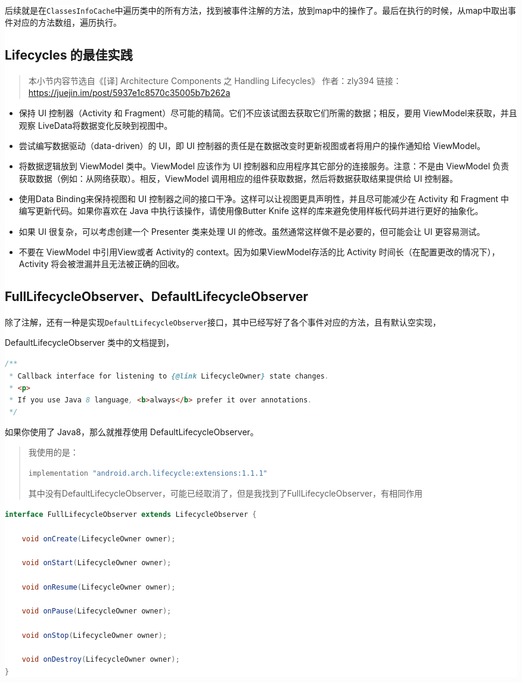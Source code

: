 后续就是在`ClassesInfoCache`中遍历类中的所有方法，找到被事件注解的方法，放到map中的操作了。最后在执行的时候，从map中取出事件对应的方法数组，遍历执行。



## Lifecycles 的最佳实践

> 本小节内容节选自《[译] Architecture Components 之 Handling Lifecycles》
> 作者：zly394
> 链接：https://juejin.im/post/5937e1c8570c35005b7b262a

- 保持 UI 控制器（Activity 和 Fragment）尽可能的精简。它们不应该试图去获取它们所需的数据；相反，要用 ViewModel来获取，并且观察 LiveData将数据变化反映到视图中。


- 尝试编写数据驱动（data-driven）的 UI，即 UI 控制器的责任是在数据改变时更新视图或者将用户的操作通知给 ViewModel。


- 将数据逻辑放到 ViewModel 类中。ViewModel 应该作为 UI 控制器和应用程序其它部分的连接服务。注意：不是由 ViewModel 负责获取数据（例如：从网络获取）。相反，ViewModel 调用相应的组件获取数据，然后将数据获取结果提供给 UI 控制器。


- 使用Data Binding来保持视图和 UI 控制器之间的接口干净。这样可以让视图更具声明性，并且尽可能减少在 Activity 和 Fragment 中编写更新代码。如果你喜欢在 Java 中执行该操作，请使用像Butter Knife 这样的库来避免使用样板代码并进行更好的抽象化。


- 如果 UI 很复杂，可以考虑创建一个 Presenter 类来处理 UI 的修改。虽然通常这样做不是必要的，但可能会让 UI 更容易测试。


- 不要在 ViewModel 中引用View或者 Activity的 context。因为如果ViewModel存活的比 Activity 时间长（在配置更改的情况下），Activity 将会被泄漏并且无法被正确的回收。



## FullLifecycleObserver、DefaultLifecycleObserver

除了注解，还有一种是实现`DefaultLifecycleObserver`接口，其中已经写好了各个事件对应的方法，且有默认空实现，

DefaultLifecycleObserver 类中的文档提到，

```java
/**
 * Callback interface for listening to {@link LifecycleOwner} state changes.
 * <p>
 * If you use Java 8 language, <b>always</b> prefer it over annotations.
 */
```

如果你使用了 Java8，那么就推荐使用 DefaultLifecycleObserver。

> 我使用的是：
>
> ```java
> implementation "android.arch.lifecycle:extensions:1.1.1"
> ```
>
> 其中没有DefaultLifecycleObserver，可能已经取消了，但是我找到了FullLifecycleObserver，有相同作用

```java
interface FullLifecycleObserver extends LifecycleObserver {

    void onCreate(LifecycleOwner owner);

    void onStart(LifecycleOwner owner);

    void onResume(LifecycleOwner owner);

    void onPause(LifecycleOwner owner);

    void onStop(LifecycleOwner owner);

    void onDestroy(LifecycleOwner owner);
}
```

[参考文章]:     https://blog.csdn.net/mq2553299/article/details/79029657
[参考文章]: https://blog.csdn.net/mq2553299/article/details/79029657
[参考文章]: https://juejin.im/post/5c90d955f265da60e926783d